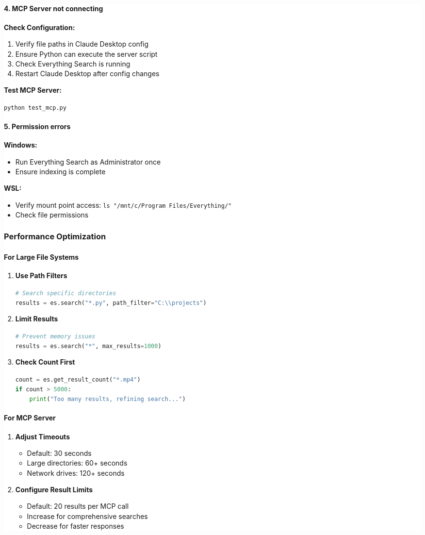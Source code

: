#### 4. MCP Server not connecting

**Check Configuration:**
1. Verify file paths in Claude Desktop config
2. Ensure Python can execute the server script
3. Check Everything Search is running
4. Restart Claude Desktop after config changes

**Test MCP Server:**
```bash
python test_mcp.py
```

#### 5. Permission errors

**Windows:**
- Run Everything Search as Administrator once
- Ensure indexing is complete

**WSL:**
- Verify mount point access: `ls "/mnt/c/Program Files/Everything/"`
- Check file permissions

### Performance Optimization

#### For Large File Systems

1. **Use Path Filters**
   ```python
   # Search specific directories
   results = es.search("*.py", path_filter="C:\\projects")
   ```

2. **Limit Results**
   ```python
   # Prevent memory issues
   results = es.search("*", max_results=1000)
   ```

3. **Check Count First**
   ```python
   count = es.get_result_count("*.mp4")
   if count > 5000:
       print("Too many results, refining search...")
   ```

#### For MCP Server

1. **Adjust Timeouts**
   - Default: 30 seconds
   - Large directories: 60+ seconds
   - Network drives: 120+ seconds

2. **Configure Result Limits**
   - Default: 20 results per MCP call
   - Increase for comprehensive searches
   - Decrease for faster responses
